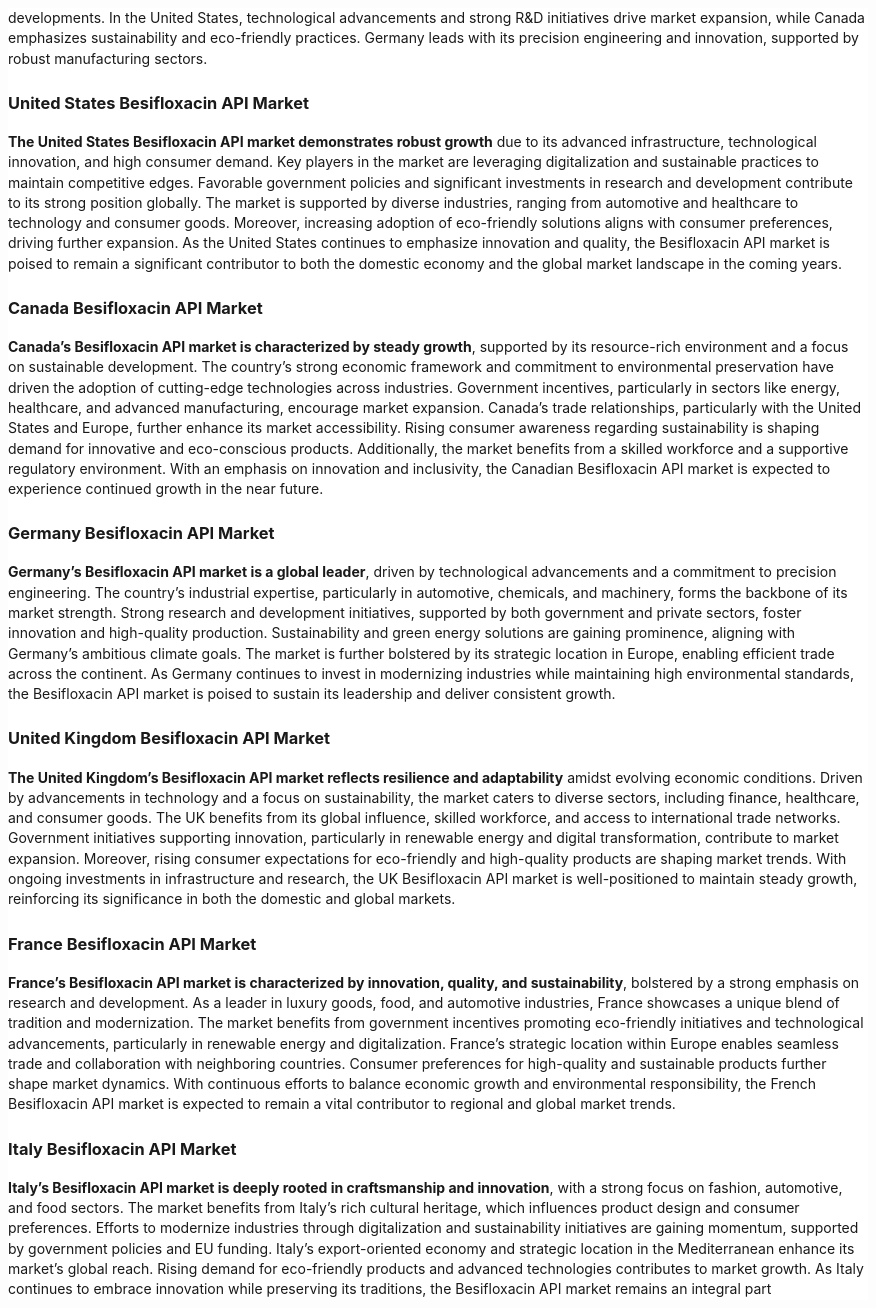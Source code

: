 developments. In the United States, technological advancements and strong R&amp;D initiatives drive market expansion, while Canada emphasizes sustainability and eco-friendly practices. Germany leads with its precision engineering and innovation, supported by robust manufacturing sectors.</span></em></p></blockquote><h3><strong>United States Besifloxacin API Market</strong></h3><p><strong>The United States Besifloxacin API market demonstrates robust growth</strong> due to its advanced infrastructure, technological innovation, and high consumer demand. Key players in the market are leveraging digitalization and sustainable practices to maintain competitive edges. Favorable government policies and significant investments in research and development contribute to its strong position globally. The market is supported by diverse industries, ranging from automotive and healthcare to technology and consumer goods. Moreover, increasing adoption of eco-friendly solutions aligns with consumer preferences, driving further expansion. As the United States continues to emphasize innovation and quality, the Besifloxacin API market is poised to remain a significant contributor to both the domestic economy and the global market landscape in the coming years.</p><h3><strong>Canada Besifloxacin API Market</strong></h3><p><strong>Canada&rsquo;s Besifloxacin API market is characterized by steady growth</strong>, supported by its resource-rich environment and a focus on sustainable development. The country&rsquo;s strong economic framework and commitment to environmental preservation have driven the adoption of cutting-edge technologies across industries. Government incentives, particularly in sectors like energy, healthcare, and advanced manufacturing, encourage market expansion. Canada&rsquo;s trade relationships, particularly with the United States and Europe, further enhance its market accessibility. Rising consumer awareness regarding sustainability is shaping demand for innovative and eco-conscious products. Additionally, the market benefits from a skilled workforce and a supportive regulatory environment. With an emphasis on innovation and inclusivity, the Canadian Besifloxacin API market is expected to experience continued growth in the near future.</p><h3><strong>Germany Besifloxacin API Market</strong></h3><p><strong>Germany&rsquo;s Besifloxacin API market is a global leader</strong>, driven by technological advancements and a commitment to precision engineering. The country&rsquo;s industrial expertise, particularly in automotive, chemicals, and machinery, forms the backbone of its market strength. Strong research and development initiatives, supported by both government and private sectors, foster innovation and high-quality production. Sustainability and green energy solutions are gaining prominence, aligning with Germany&rsquo;s ambitious climate goals. The market is further bolstered by its strategic location in Europe, enabling efficient trade across the continent. As Germany continues to invest in modernizing industries while maintaining high environmental standards, the Besifloxacin API market is poised to sustain its leadership and deliver consistent growth.</p><h3><strong>United Kingdom Besifloxacin API Market</strong></h3><p><strong>The United Kingdom&rsquo;s Besifloxacin API market reflects resilience and adaptability</strong> amidst evolving economic conditions. Driven by advancements in technology and a focus on sustainability, the market caters to diverse sectors, including finance, healthcare, and consumer goods. The UK benefits from its global influence, skilled workforce, and access to international trade networks. Government initiatives supporting innovation, particularly in renewable energy and digital transformation, contribute to market expansion. Moreover, rising consumer expectations for eco-friendly and high-quality products are shaping market trends. With ongoing investments in infrastructure and research, the UK Besifloxacin API market is well-positioned to maintain steady growth, reinforcing its significance in both the domestic and global markets.</p><h3><strong>France Besifloxacin API Market</strong></h3><p><strong>France&rsquo;s Besifloxacin API market is characterized by innovation, quality, and sustainability</strong>, bolstered by a strong emphasis on research and development. As a leader in luxury goods, food, and automotive industries, France showcases a unique blend of tradition and modernization. The market benefits from government incentives promoting eco-friendly initiatives and technological advancements, particularly in renewable energy and digitalization. France&rsquo;s strategic location within Europe enables seamless trade and collaboration with neighboring countries. Consumer preferences for high-quality and sustainable products further shape market dynamics. With continuous efforts to balance economic growth and environmental responsibility, the French Besifloxacin API market is expected to remain a vital contributor to regional and global market trends.</p><h3><strong>Italy Besifloxacin API Market</strong></h3><p><strong>Italy&rsquo;s Besifloxacin API market is deeply rooted in craftsmanship and innovation</strong>, with a strong focus on fashion, automotive, and food sectors. The market benefits from Italy&rsquo;s rich cultural heritage, which influences product design and consumer preferences. Efforts to modernize industries through digitalization and sustainability initiatives are gaining momentum, supported by government policies and EU funding. Italy&rsquo;s export-oriented economy and strategic location in the Mediterranean enhance its market&rsquo;s global reach. Rising demand for eco-friendly products and advanced technologies contributes to market growth. As Italy continues to embrace innovation while preserving its traditions, the Besifloxacin API market remains an integral part